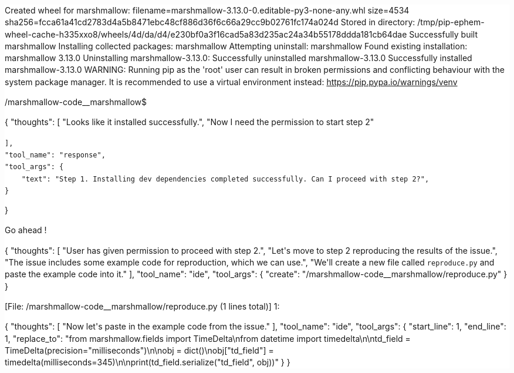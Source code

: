   Created wheel for marshmallow: filename=marshmallow-3.13.0-0.editable-py3-none-any.whl size=4534 sha256=fcca61a41cd2783d4a5b8471ebc48cf886d36f6c66a29cc9b02761fc174a024d
  Stored in directory: /tmp/pip-ephem-wheel-cache-h335xxo8/wheels/4d/da/d4/e230bf0a3f16cad5a83d235ac24a34b55178ddda181cb64dae
Successfully built marshmallow
Installing collected packages: marshmallow
  Attempting uninstall: marshmallow
    Found existing installation: marshmallow 3.13.0
    Uninstalling marshmallow-3.13.0:
      Successfully uninstalled marshmallow-3.13.0
Successfully installed marshmallow-3.13.0
WARNING: Running pip as the 'root' user can result in broken permissions and conflicting behaviour with the system package manager. It is recommended to use a virtual environment instead: https://pip.pypa.io/warnings/venv

/marshmallow-code__marshmallow$

{
    "thoughts": [
        "Looks like it installed successfully.",
        "Now I need the permission to start step 2"

    ],
    "tool_name": "response",
    "tool_args": {
        "text": "Step 1. Installing dev dependencies completed successfully. Can I proceed with step 2?",
    }
}

Go ahead !

{
    "thoughts": [
        "User has given permission to proceed with step 2.",
        "Let's move to step 2 reproducing the results of the issue.",
        "The issue includes some example code for reproduction, which we can use.",
        "We'll create a new file called `reproduce.py` and paste the example code into it."
    ],
    "tool_name": "ide",
    "tool_args": {
        "create": "/marshmallow-code__marshmallow/reproduce.py"
    }
}

[File: /marshmallow-code__marshmallow/reproduce.py (1 lines total)]
1:

{
    "thoughts": [
        "Now let's paste in the example code from the issue."
    ],
    "tool_name": "ide",
    "tool_args": {
        "start_line": 1,
        "end_line": 1,
        "replace_to": "from marshmallow.fields import TimeDelta\nfrom datetime import timedelta\n\ntd_field = TimeDelta(precision=\"milliseconds\")\n\nobj = dict()\nobj[\"td_field\"] = timedelta(milliseconds=345)\n\nprint(td_field.serialize(\"td_field\", obj))"
    }
}
